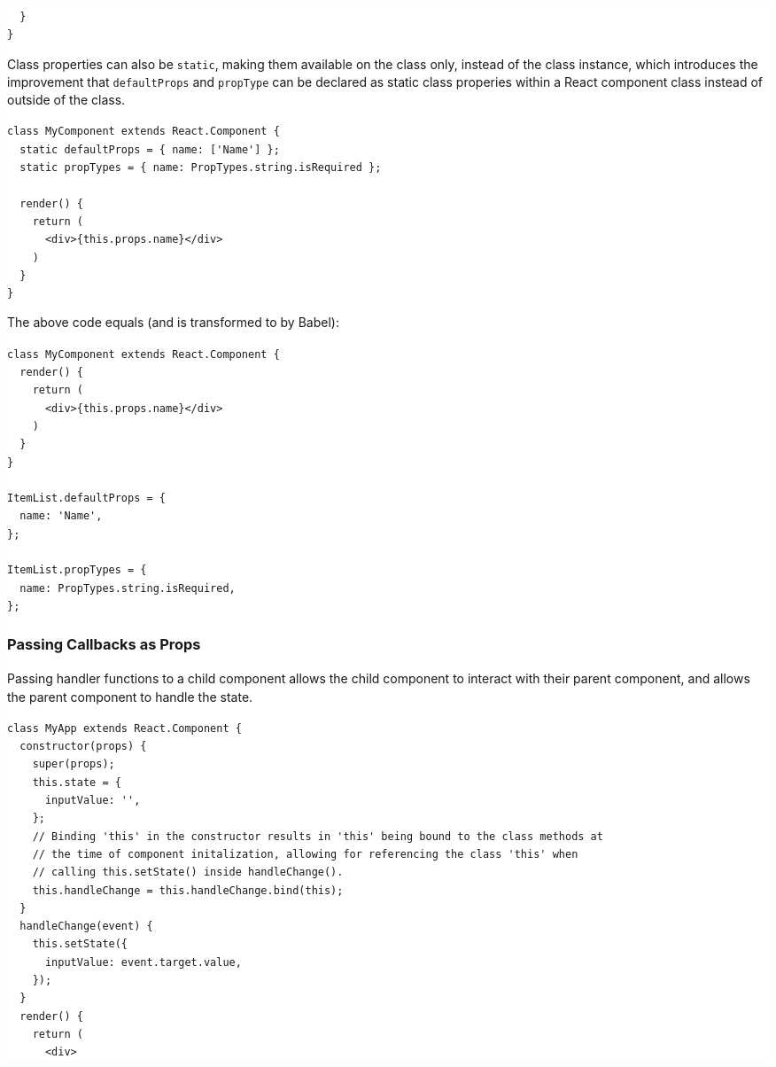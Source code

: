 ```JSX
  }
}
```

Class properties can also be `static`, making them available on the class only, instead of the class instance, which introduces the improvement that `defaultProps` and `propType` can be declared as static class properies within a React component class instead of outside of the class.

```JSX
class MyComponent extends React.Component {
  static defaultProps = { name: ['Name'] };
  static propTypes = { name: PropTypes.string.isRequired };

  render() {
    return (
      <div>{this.props.name}</div>
    )
  }
}
```

The above code equals (and is transformed to by Babel):

```JSX
class MyComponent extends React.Component {
  render() {
    return (
      <div>{this.props.name}</div>
    )
  }
}

ItemList.defaultProps = {
  name: 'Name',
};

ItemList.propTypes = {
  name: PropTypes.string.isRequired,
};
```

### Passing Callbacks as Props

Passing handler functions to a child component allows the child component to interact with their parent component, and allows the parent component to handle the state.

```JSX
class MyApp extends React.Component {
  constructor(props) {
    super(props);
    this.state = {
      inputValue: '',
    };
    // Binding 'this' in the constructor results in 'this' being bound to the class methods at
    // the time of component initalization, allowing for referencing the class 'this' when
    // calling this.setState() inside handleChange().
    this.handleChange = this.handleChange.bind(this);
  }
  handleChange(event) {
    this.setState({
      inputValue: event.target.value,
    });
  }
  render() {
    return (
      <div>
```